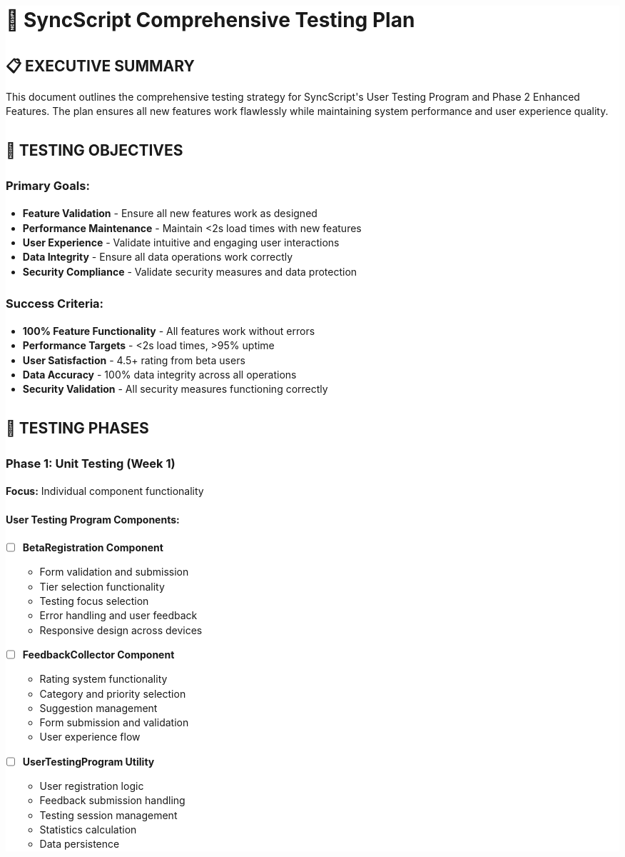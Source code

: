 # 🧪 SyncScript Comprehensive Testing Plan

## 📋 **EXECUTIVE SUMMARY**

This document outlines the comprehensive testing strategy for SyncScript's User Testing Program and Phase 2 Enhanced Features. The plan ensures all new features work flawlessly while maintaining system performance and user experience quality.

## 🎯 **TESTING OBJECTIVES**

### **Primary Goals:**
- **Feature Validation** - Ensure all new features work as designed
- **Performance Maintenance** - Maintain <2s load times with new features
- **User Experience** - Validate intuitive and engaging user interactions
- **Data Integrity** - Ensure all data operations work correctly
- **Security Compliance** - Validate security measures and data protection

### **Success Criteria:**
- **100% Feature Functionality** - All features work without errors
- **Performance Targets** - <2s load times, >95% uptime
- **User Satisfaction** - 4.5+ rating from beta users
- **Data Accuracy** - 100% data integrity across all operations
- **Security Validation** - All security measures functioning correctly

## 🧪 **TESTING PHASES**

### **Phase 1: Unit Testing (Week 1)**
**Focus:** Individual component functionality

#### **User Testing Program Components:**
- [ ] **BetaRegistration Component**
  - Form validation and submission
  - Tier selection functionality
  - Testing focus selection
  - Error handling and user feedback
  - Responsive design across devices

- [ ] **FeedbackCollector Component**
  - Rating system functionality
  - Category and priority selection
  - Suggestion management
  - Form submission and validation
  - User experience flow

- [ ] **UserTestingProgram Utility**
  - User registration logic
  - Feedback submission handling
  - Testing session management
  - Statistics calculation
  - Data persistence
